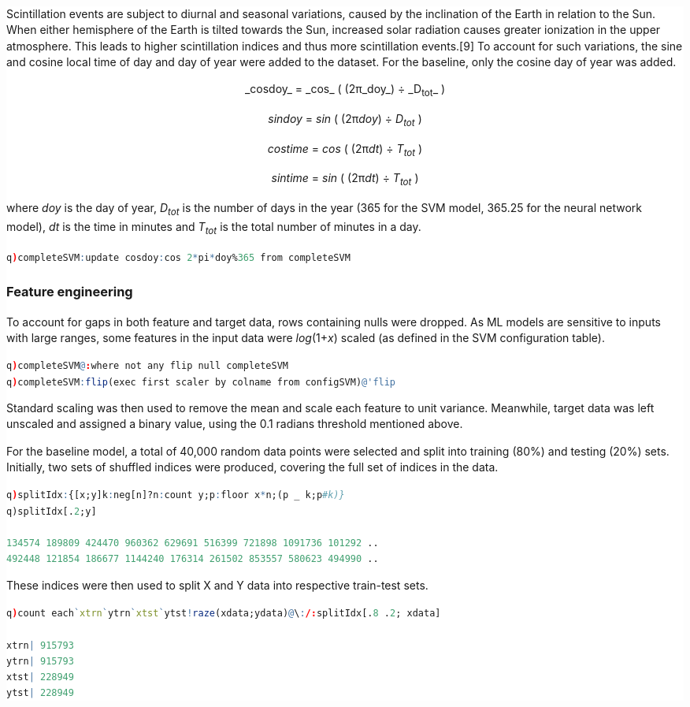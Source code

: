 Scintillation events are subject to diurnal and seasonal variations, caused by the inclination of the Earth in relation to the Sun. When either hemisphere of the Earth is tilted towards the Sun, increased solar radiation causes greater ionization in the upper atmosphere. This leads to higher scintillation indices and thus more scintillation events.[9] To account for such variations, the sine and cosine local time of day and day of year were added to the dataset. For the baseline, only the cosine day of year was added.

<div style="text-align: center" markdown="1">
_cosdoy_ = _cos_ ( (2&pi;_doy_) &div; _D<sub>tot</sub>_ )

_sindoy_ = _sin_ ( (2&pi;_doy_) &div; _D<sub>tot</sub>_ )

_costime_ = _cos_ ( (2&pi;_dt_) &div; _T<sub>tot</sub>_ )

_sintime_ = _sin_ ( (2&pi;_dt_) &div; _T<sub>tot</sub>_ )
</div>


where _doy_ is the day of year,  _D<sub>tot</sub>_ is the number of days in the year (365 for the SVM model, 365.25 for the neural network model), _dt_ is the time in minutes and _T<sub>tot</sub>_ is the total number of minutes in a day.

```q
q)completeSVM:update cosdoy:cos 2*pi*doy%365 from completeSVM
```


### Feature engineering

To account for gaps in both feature and target data, rows containing nulls were dropped. As ML models are sensitive to inputs with large ranges, some features in the input data were _log_(1+_x_) scaled (as defined in the SVM configuration table).

```q
q)completeSVM@:where not any flip null completeSVM
q)completeSVM:flip(exec first scaler by colname from configSVM)@'flip
```

Standard scaling was then used to remove the mean and scale each feature to unit variance. Meanwhile, target data was left unscaled and assigned a binary value, using the 0.1 radians threshold mentioned above. 

For the baseline model, a total of 40,000 random data points were selected and split into training (80%) and testing (20%) sets. Initially, two sets of shuffled indices were produced, covering the full set of indices in the data.

```q
q)splitIdx:{[x;y]k:neg[n]?n:count y;p:floor x*n;(p _ k;p#k)}
q)splitIdx[.2;y]

134574 189809 424470 960362 629691 516399 721898 1091736 101292 ..
492448 121854 186677 1144240 176314 261502 853557 580623 494990 ..
```

These indices were then used to split X and Y data into respective train-test sets.

```q
q)count each`xtrn`ytrn`xtst`ytst!raze(xdata;ydata)@\:/:splitIdx[.8 .2; xdata]

xtrn| 915793
ytrn| 915793
xtst| 228949
ytst| 228949
```
